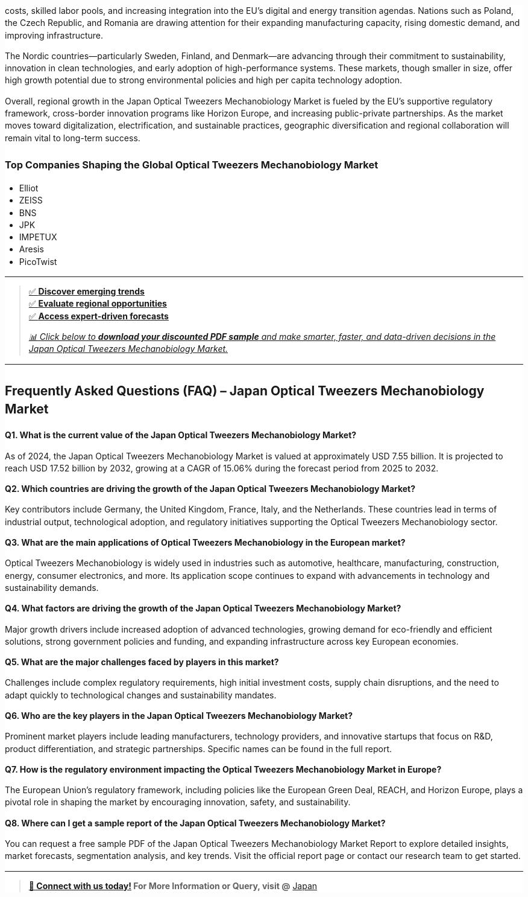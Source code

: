 costs, skilled labor pools, and increasing integration into the EU&rsquo;s digital and energy transition agendas. Nations such as Poland, the Czech Republic, and Romania are drawing attention for their expanding manufacturing capacity, rising domestic demand, and improving infrastructure.</p><p>The Nordic countries&mdash;particularly Sweden, Finland, and Denmark&mdash;are advancing through their commitment to sustainability, innovation in clean technologies, and early adoption of high-performance systems. These markets, though smaller in size, offer high growth potential due to strong environmental policies and high per capita technology adoption.</p><p>Overall, regional growth in the Japan Optical Tweezers Mechanobiology Market is fueled by the EU&rsquo;s supportive regulatory framework, cross-border innovation programs like Horizon Europe, and increasing public-private partnerships. As the market moves toward digitalization, electrification, and sustainable practices, geographic diversification and regional collaboration will remain vital to long-term success.</p><p><h3>Top Companies Shaping the Global Optical Tweezers Mechanobiology Market </h3><ul><li>Elliot</li><li>ZEISS</li><li>BNS</li><li>JPK</li><li>IMPETUX</li><li>Aresis</li><li>PicoTwist</li></ul></p><hr /><blockquote><p><a href="https://www.marketresearchintellect.com/ask-for-discount/?rid=1067162&amp;amp;utm_source=Github-R&amp;amp;utm_medium=027">✅ <strong data-start="617" data-end="645">Discover emerging trends</strong></a><br data-start="645" data-end="648" /><a href="https://www.marketresearchintellect.com/ask-for-discount/?rid=1067162&amp;amp;utm_source=Github-R&amp;amp;utm_medium=027"> ✅ <strong data-start="650" data-end="685">Evaluate regional opportunities</strong></a><br data-start="685" data-end="688" /><a href="https://www.marketresearchintellect.com/ask-for-discount/?rid=1067162&amp;amp;utm_source=Github-R&amp;amp;utm_medium=027"> ✅ <strong data-start="690" data-end="724">Access expert-driven forecasts</strong></a></p><p class="" data-start="728" data-end="864"><em><a href="https://www.marketresearchintellect.com/ask-for-discount/?rid=1067162&amp;amp;utm_source=Github-R&amp;amp;utm_medium=027">📊 Click below to <strong data-start="746" data-end="785">download your discounted PDF sample</strong> and make smarter, faster, and data-driven decisions in the Japan Optical Tweezers Mechanobiology Market.</a></em></p></blockquote><hr /><h2>Frequently Asked Questions (FAQ) &ndash; Japan Optical Tweezers Mechanobiology Market</h2><p><strong>Q1. What is the current value of the Japan Optical Tweezers Mechanobiology Market?</strong></p><p>As of 2024, the Japan Optical Tweezers Mechanobiology Market is valued at approximately USD 7.55 billion. It is projected to reach USD 17.52 billion by 2032, growing at a CAGR of 15.06% during the forecast period from 2025 to 2032.</p><p><strong>Q2. Which countries are driving the growth of the Japan Optical Tweezers Mechanobiology Market?</strong></p><p>Key contributors include Germany, the United Kingdom, France, Italy, and the Netherlands. These countries lead in terms of industrial output, technological adoption, and regulatory initiatives supporting the Optical Tweezers Mechanobiology sector.</p><p><strong>Q3. What are the main applications of Optical Tweezers Mechanobiology in the European market?</strong></p><p>Optical Tweezers Mechanobiology is widely used in industries such as automotive, healthcare, manufacturing, construction, energy, consumer electronics, and more. Its application scope continues to expand with advancements in technology and sustainability demands.</p><p><strong>Q4. What factors are driving the growth of the Japan Optical Tweezers Mechanobiology Market?</strong></p><p>Major growth drivers include increased adoption of advanced technologies, growing demand for eco-friendly and efficient solutions, strong government policies and funding, and expanding infrastructure across key European economies.</p><p><strong>Q5. What are the major challenges faced by players in this market?</strong></p><p>Challenges include complex regulatory requirements, high initial investment costs, supply chain disruptions, and the need to adapt quickly to technological changes and sustainability mandates.</p><p><strong>Q6. Who are the key players in the Japan Optical Tweezers Mechanobiology Market?</strong></p><p>Prominent market players include leading manufacturers, technology providers, and innovative startups that focus on R&amp;D, product differentiation, and strategic partnerships. Specific names can be found in the full report.</p><p><strong>Q7. How is the regulatory environment impacting the Optical Tweezers Mechanobiology Market in Europe?</strong></p><p>The European Union&rsquo;s regulatory framework, including policies like the European Green Deal, REACH, and Horizon Europe, plays a pivotal role in shaping the market by encouraging innovation, safety, and sustainability.</p><p><strong>Q8. Where can I get a sample report of the Japan Optical Tweezers Mechanobiology Market?</strong></p><p>You can request a free sample PDF of the Japan Optical Tweezers Mechanobiology Market Report to explore detailed insights, market forecasts, segmentation analysis, and key trends. Visit the official report page or contact our research team to get started.</p><hr /><blockquote><p><span class="font-[700]"><strong><a href="https://www.marketresearchintellect.com/product/optical-tweezers-mechanobiology-market/?utm_source=Linkedin&utm_medium=027">📩 Connect with us today!</a> For More Information or Query, visit&nbsp;@</strong>&nbsp;</span><span class="font-[700]"><a href="https://www.marketresearchintellect.com/product/optical-tweezers-mechanobiology-market/?utm_source=Linkedin&utm_medium=027" target="_blank" data-tracking-control-name="article-ssr-frontend-pulse_little-text-block" data-tracking-will-navigate="" data-test-link="">Japan